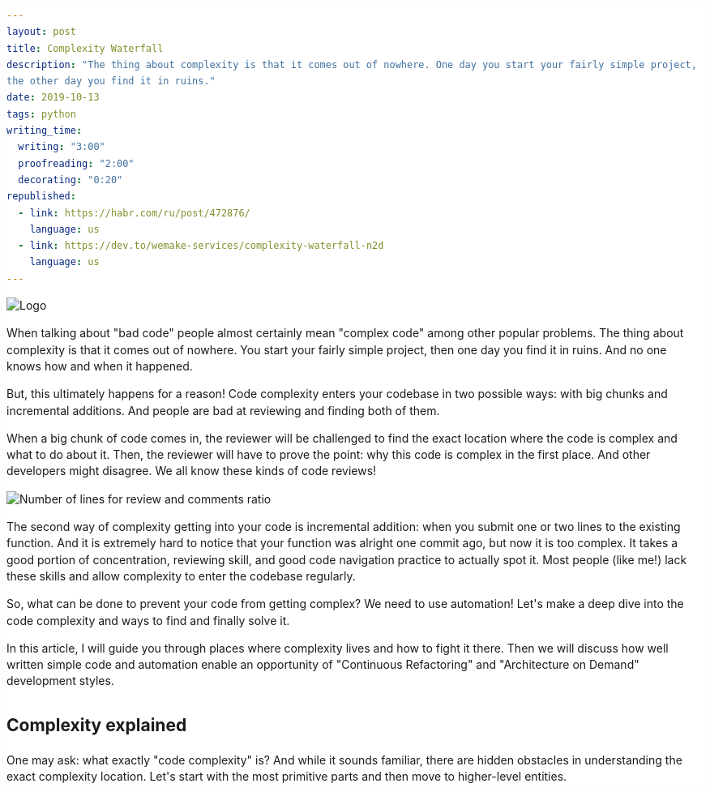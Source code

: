 ```yaml
---
layout: post
title: Complexity Waterfall
description: "The thing about complexity is that it comes out of nowhere. One day you start your fairly simple project, the other day you find it in ruins."
date: 2019-10-13
tags: python
writing_time:
  writing: "3:00"
  proofreading: "2:00"
  decorating: "0:20"
republished:
  - link: https://habr.com/ru/post/472876/
    language: us
  - link: https://dev.to/wemake-services/complexity-waterfall-n2d
    language: us
---
```


![Logo](https://imgur.com/r6SwSFy.png)

When talking about "bad code" people almost certainly mean "complex code" among other popular problems. The thing about complexity is that it comes out of nowhere. You start your fairly simple project, then one day you find it in ruins. And no one knows how and when it happened.

But, this ultimately happens for a reason! Code complexity enters your codebase in two possible ways: with big chunks and incremental additions. And people are bad at reviewing and finding both of them.

When a big chunk of code comes in, the reviewer will be challenged to find the exact location where the code is complex and what to do about it. Then, the reviewer will have to prove the point: why this code is complex in the first place. And other developers might disagree. We all know these kinds of code reviews!

![Number of lines for review and comments ratio](https://imgur.com/c4HYCAi.png)

The second way of complexity getting into your code is incremental addition: when you submit one or two lines to the existing function. And it is extremely hard to notice that your function was alright one commit ago, but now it is too complex. It takes a good portion of concentration, reviewing skill, and good code navigation practice to actually spot it. Most people (like me!) lack these skills and allow complexity to enter the codebase regularly.

So, what can be done to prevent your code from getting complex? We need to use automation! Let's make a deep dive into the code complexity and ways to find and finally solve it.

In this article, I will guide you through places where complexity lives and how to fight it there. Then we will discuss how well written simple code and automation enable an opportunity of "Continuous Refactoring" and "Architecture on Demand" development styles.


## Complexity explained

One may ask: what exactly "code complexity" is? And while it sounds familiar, there are hidden obstacles in understanding the exact complexity location. Let's start with the most primitive parts and then move to higher-level entities.
